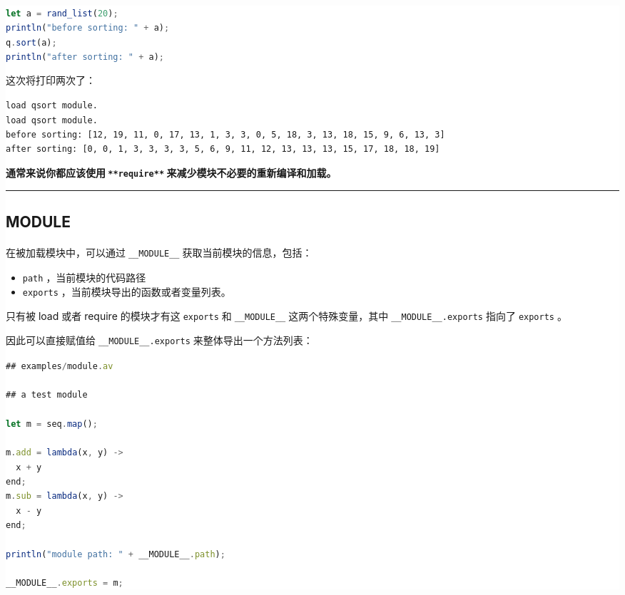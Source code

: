 ```javascript
let a = rand_list(20);
println("before sorting: " + a);
q.sort(a);
println("after sorting: " + a);
```



这次将打印两次了：



```plain
load qsort module.
load qsort module.
before sorting: [12, 19, 11, 0, 17, 13, 1, 3, 3, 0, 5, 18, 3, 13, 18, 15, 9, 6, 13, 3]
after sorting: [0, 0, 1, 3, 3, 3, 3, 5, 6, 9, 11, 12, 13, 13, 13, 15, 17, 18, 18, 19]
```



**通常来说你都应该使用 **`**require**`** 来减少模块不必要的重新编译和加载。**

****

## __MODULE__


在被加载模块中，可以通过 `__MODULE__` 获取当前模块的信息，包括：



+ `path` ，当前模块的代码路径
+ `exports` ，当前模块导出的函数或者变量列表。



只有被 load 或者 require 的模块才有这 `exports` 和 `__MODULE__` 这两个特殊变量，其中 `__MODULE__.exports` 指向了 `exports` 。



因此可以直接赋值给 `__MODULE__.exports` 来整体导出一个方法列表：



```javascript
## examples/module.av

## a test module

let m = seq.map();

m.add = lambda(x, y) ->
  x + y
end;
m.sub = lambda(x, y) ->
  x - y
end;

println("module path: " + __MODULE__.path);

__MODULE__.exports = m;
```
